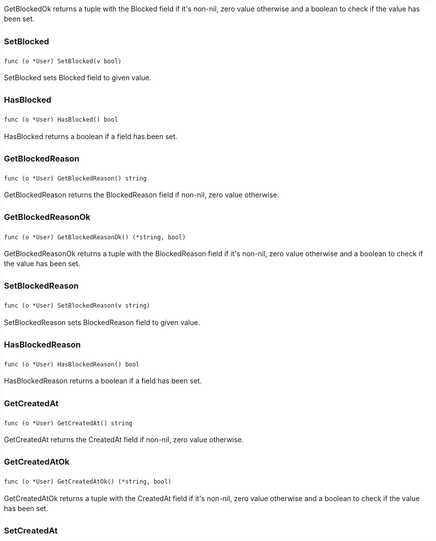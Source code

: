 GetBlockedOk returns a tuple with the Blocked field if it's non-nil, zero value otherwise
and a boolean to check if the value has been set.

### SetBlocked

`func (o *User) SetBlocked(v bool)`

SetBlocked sets Blocked field to given value.

### HasBlocked

`func (o *User) HasBlocked() bool`

HasBlocked returns a boolean if a field has been set.

### GetBlockedReason

`func (o *User) GetBlockedReason() string`

GetBlockedReason returns the BlockedReason field if non-nil, zero value otherwise.

### GetBlockedReasonOk

`func (o *User) GetBlockedReasonOk() (*string, bool)`

GetBlockedReasonOk returns a tuple with the BlockedReason field if it's non-nil, zero value otherwise
and a boolean to check if the value has been set.

### SetBlockedReason

`func (o *User) SetBlockedReason(v string)`

SetBlockedReason sets BlockedReason field to given value.

### HasBlockedReason

`func (o *User) HasBlockedReason() bool`

HasBlockedReason returns a boolean if a field has been set.

### GetCreatedAt

`func (o *User) GetCreatedAt() string`

GetCreatedAt returns the CreatedAt field if non-nil, zero value otherwise.

### GetCreatedAtOk

`func (o *User) GetCreatedAtOk() (*string, bool)`

GetCreatedAtOk returns a tuple with the CreatedAt field if it's non-nil, zero value otherwise
and a boolean to check if the value has been set.

### SetCreatedAt

